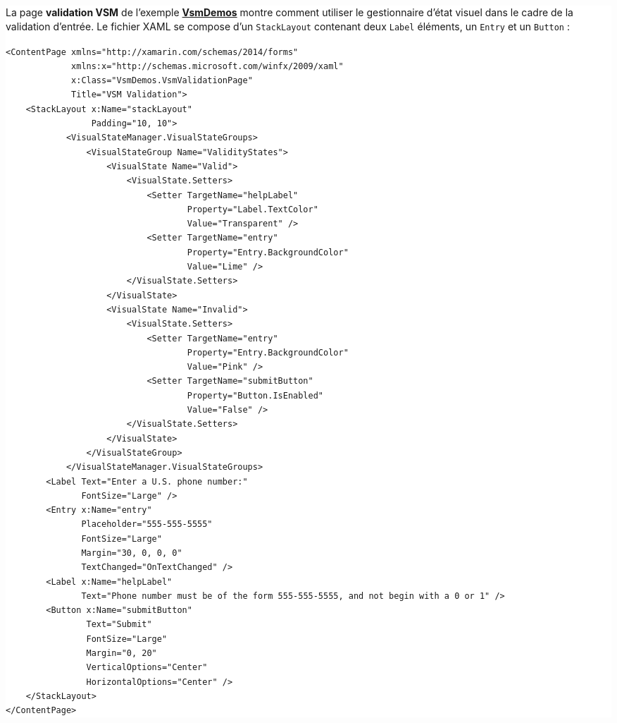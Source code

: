 La page **validation VSM** de l’exemple **[VsmDemos](https://docs.microsoft.com/samples/xamarin/xamarin-forms-samples/userinterface-vsmdemos)** montre comment utiliser le gestionnaire d’état visuel dans le cadre de la validation d’entrée. Le fichier XAML se compose d’un `StackLayout` contenant deux `Label` éléments, un `Entry` et un `Button` :

```xaml
<ContentPage xmlns="http://xamarin.com/schemas/2014/forms"
             xmlns:x="http://schemas.microsoft.com/winfx/2009/xaml"
             x:Class="VsmDemos.VsmValidationPage"
             Title="VSM Validation">
    <StackLayout x:Name="stackLayout"
                 Padding="10, 10">
            <VisualStateManager.VisualStateGroups>
                <VisualStateGroup Name="ValidityStates">
                    <VisualState Name="Valid">
                        <VisualState.Setters>
                            <Setter TargetName="helpLabel"
                                    Property="Label.TextColor"
                                    Value="Transparent" />
                            <Setter TargetName="entry"
                                    Property="Entry.BackgroundColor"
                                    Value="Lime" />
                        </VisualState.Setters>
                    </VisualState>
                    <VisualState Name="Invalid">
                        <VisualState.Setters>
                            <Setter TargetName="entry"
                                    Property="Entry.BackgroundColor"
                                    Value="Pink" />
                            <Setter TargetName="submitButton"
                                    Property="Button.IsEnabled"
                                    Value="False" />
                        </VisualState.Setters>
                    </VisualState>
                </VisualStateGroup>
            </VisualStateManager.VisualStateGroups>
        <Label Text="Enter a U.S. phone number:"
               FontSize="Large" />
        <Entry x:Name="entry"
               Placeholder="555-555-5555"
               FontSize="Large"
               Margin="30, 0, 0, 0"
               TextChanged="OnTextChanged" />
        <Label x:Name="helpLabel"
               Text="Phone number must be of the form 555-555-5555, and not begin with a 0 or 1" />
        <Button x:Name="submitButton"
                Text="Submit"
                FontSize="Large"
                Margin="0, 20"
                VerticalOptions="Center"
                HorizontalOptions="Center" />
    </StackLayout>
</ContentPage>
```
